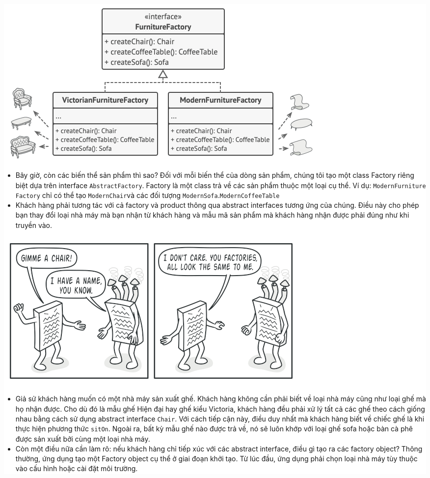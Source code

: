 ![](../assets/abstract-factory/solution2.png)

* Bây giờ, còn các biến thể sản phẩm thì sao? Đối với mỗi biến thể của dòng sản phẩm, chúng tôi tạo một class Factory riêng biệt dựa trên interface `AbstractFactory`. Factory là một class trả về các sản phẩm thuộc một loại cụ thể. Ví dụ: `ModernFurnitureFactory` chỉ có thể tạo `ModernChair`và các đối tượng `ModernSofa`.`ModernCoffeeTable`
* Khách hàng phải tương tác với cả factory và product thông qua abstract interfaces tương ứng của chúng. Điều này cho phép bạn thay đổi loại nhà máy mà bạn nhận từ khách hàng và mẫu mã sản phẩm mà khách hàng nhận được phải đúng như khi truyền vào.

![](../assets/abstract-factory/abstract-factory-comic-2-en.png)

* Giả sử khách hàng muốn có một nhà máy sản xuất ghế. Khách hàng không cần phải biết về loại nhà máy cũng như loại ghế mà họ nhận được. Cho dù đó là mẫu ghế Hiện đại hay ghế kiểu Victoria, khách hàng đều phải xử lý tất cả các ghế theo cách giống nhau bằng cách sử dụng abstract interface `Chair`. Với cách tiếp cận này, điều duy nhất mà khách hàng biết về chiếc ghế là khi thực hiện phương thức `sitOn`. Ngoài ra, bất kỳ mẫu ghế nào được trả về, nó sẽ luôn khớp với loại ghế sofa hoặc bàn cà phê được sản xuất bởi cùng một loại nhà máy.
* Còn một điều nữa cần làm rõ: nếu khách hàng chỉ tiếp xúc với các abstract interface, điều gì tạo ra các factory object? Thông thường, ứng dụng tạo một Factory object cụ thể ở giai đoạn khởi tạo. Từ lúc đầu, ứng dụng phải chọn loại nhà máy tùy thuộc vào cấu hình hoặc cài đặt môi trường.
